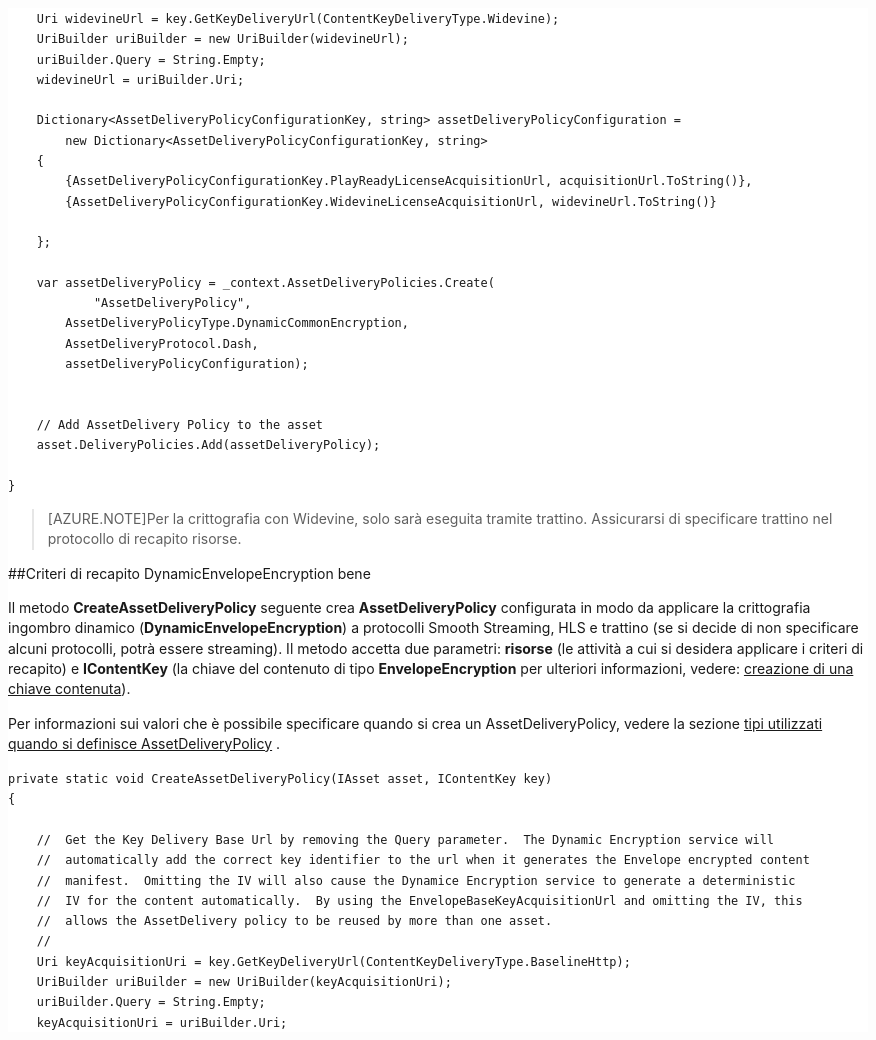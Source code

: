         Uri widevineUrl = key.GetKeyDeliveryUrl(ContentKeyDeliveryType.Widevine);
        UriBuilder uriBuilder = new UriBuilder(widevineUrl);
        uriBuilder.Query = String.Empty;
        widevineUrl = uriBuilder.Uri;

        Dictionary<AssetDeliveryPolicyConfigurationKey, string> assetDeliveryPolicyConfiguration =
            new Dictionary<AssetDeliveryPolicyConfigurationKey, string>
        {
            {AssetDeliveryPolicyConfigurationKey.PlayReadyLicenseAcquisitionUrl, acquisitionUrl.ToString()},
            {AssetDeliveryPolicyConfigurationKey.WidevineLicenseAcquisitionUrl, widevineUrl.ToString()}

        };

        var assetDeliveryPolicy = _context.AssetDeliveryPolicies.Create(
                "AssetDeliveryPolicy",
            AssetDeliveryPolicyType.DynamicCommonEncryption,
            AssetDeliveryProtocol.Dash,
            assetDeliveryPolicyConfiguration);


        // Add AssetDelivery Policy to the asset
        asset.DeliveryPolicies.Add(assetDeliveryPolicy);

    }

>[AZURE.NOTE]Per la crittografia con Widevine, solo sarà eseguita tramite trattino. Assicurarsi di specificare trattino nel protocollo di recapito risorse.


##<a name="dynamicenvelopeencryption-asset-delivery-policy"></a>Criteri di recapito DynamicEnvelopeEncryption bene 

Il metodo **CreateAssetDeliveryPolicy** seguente crea **AssetDeliveryPolicy** configurata in modo da applicare la crittografia ingombro dinamico (**DynamicEnvelopeEncryption**) a protocolli Smooth Streaming, HLS e trattino (se si decide di non specificare alcuni protocolli, potrà essere streaming). Il metodo accetta due parametri: **risorse** (le attività a cui si desidera applicare i criteri di recapito) e **IContentKey** (la chiave del contenuto di tipo **EnvelopeEncryption** per ulteriori informazioni, vedere: [creazione di una chiave contenuta](media-services-dotnet-create-contentkey.md#envelope_contentkey)).


Per informazioni sui valori che è possibile specificare quando si crea un AssetDeliveryPolicy, vedere la sezione [tipi utilizzati quando si definisce AssetDeliveryPolicy](#types) .   

    private static void CreateAssetDeliveryPolicy(IAsset asset, IContentKey key)
    {
        
        //  Get the Key Delivery Base Url by removing the Query parameter.  The Dynamic Encryption service will
        //  automatically add the correct key identifier to the url when it generates the Envelope encrypted content
        //  manifest.  Omitting the IV will also cause the Dynamice Encryption service to generate a deterministic
        //  IV for the content automatically.  By using the EnvelopeBaseKeyAcquisitionUrl and omitting the IV, this
        //  allows the AssetDelivery policy to be reused by more than one asset.
        //
        Uri keyAcquisitionUri = key.GetKeyDeliveryUrl(ContentKeyDeliveryType.BaselineHttp);
        UriBuilder uriBuilder = new UriBuilder(keyAcquisitionUri);
        uriBuilder.Query = String.Empty;
        keyAcquisitionUri = uriBuilder.Uri;
